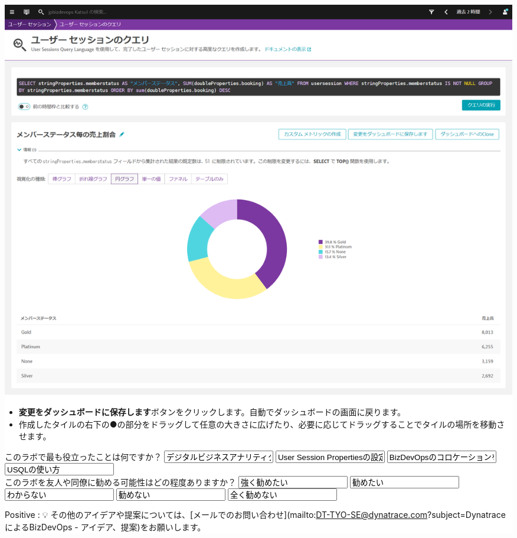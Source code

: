   ![Member_status_query](assets/bizops2022-jp/member_status_query.png)
- **変更をダッシュボードに保存します**ボタンをクリックします。自動でダッシュボードの画面に戻ります。
- 作成したタイルの右下の●の部分をドラッグして任意の大きさに広げたり、必要に応じてドラッグすることでタイルの場所を移動させます。

<form>
  <name>このラボで最も役立ったことは何ですか？</name>
  <input value="デジタルビジネスアナリティクスの学習" />
  <input value="User Session Propertiesの設定" />
  <input value="BizDevOpsのコロケーションを向上させるDynatraceの使い方" />
  <input value="USQLの使い方" />
</form>

<form>
  <name>このラボを友人や同僚に勧める可能性はどの程度ありますか？</name>
  <input value="強く勧めたい" />
  <input value="勧めたい" />
  <input value="わからない" />
  <input value="勧めない" />
  <input value="全く勧めない" />
</form>

Positive
: 💡 その他のアイデアや提案については、[メールでのお問い合わせ](mailto:DT-TYO-SE@dynatrace.com?subject=DynatraceによるBizDevOps - アイデア、提案)をお願いします。